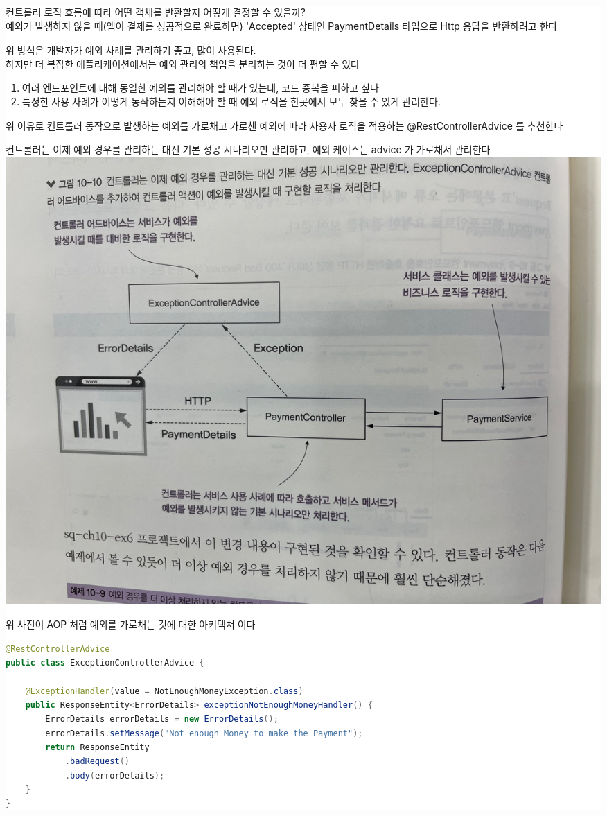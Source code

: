 컨트롤러 로직 흐름에 따라 어떤 객체를 반환할지 어떻게 결정할 수 있을까? <br>
예외가 발생하지 않을 때(앱이 결제를 성공적으로 완료하면) 'Accepted' 상태인 PaymentDetails 타입으로 Http 응답을 반환하려고 한다 <br>

위 방식은 개발자가 예외 사례를 관리하기 좋고, 많이 사용된다. <br>
하지만 더 복잡한 애플리케이션에서는 예외 관리의 책임을 분리하는 것이 더 편할 수 있다 <br>

1) 여러 엔드포인트에 대해 동일한 예외를 관리해야 할 때가 있는데, 코드 중복을 피하고 싶다
2) 특정한 사용 사례가 어떻게 동작하는지 이해해야 할 때 예외 로직을 한곳에서 모두 찾을 수 있게 관리한다.

위 이유로 컨트롤러 동작으로 발생하는 예외를 가로채고 가로챈 예외에 따라 사용자 로직을 적용하는 @RestControllerAdvice 를 추천한다

컨트롤러는 이제 예외 경우를 관리하는 대신 기본 성공 시나리오만 관리하고, 예외 케이스는 advice 가 가로채서 관리한다 <br>
![img.png](img.png) <br>

위 사진이 AOP 처럼 예외를 가로채는 것에 대한 아키텍쳐 이다 <br>

```java
@RestControllerAdvice
public class ExceptionControllerAdvice {
	
	@ExceptionHandler(value = NotEnoughMoneyException.class)
	public ResponseEntity<ErrorDetails> exceptionNotEnoughMoneyHandler() {
		ErrorDetails errorDetails = new ErrorDetails();
		errorDetails.setMessage("Not enough Money to make the Payment");
		return ResponseEntity
			.badRequest()
			.body(errorDetails);
	}
}
```
